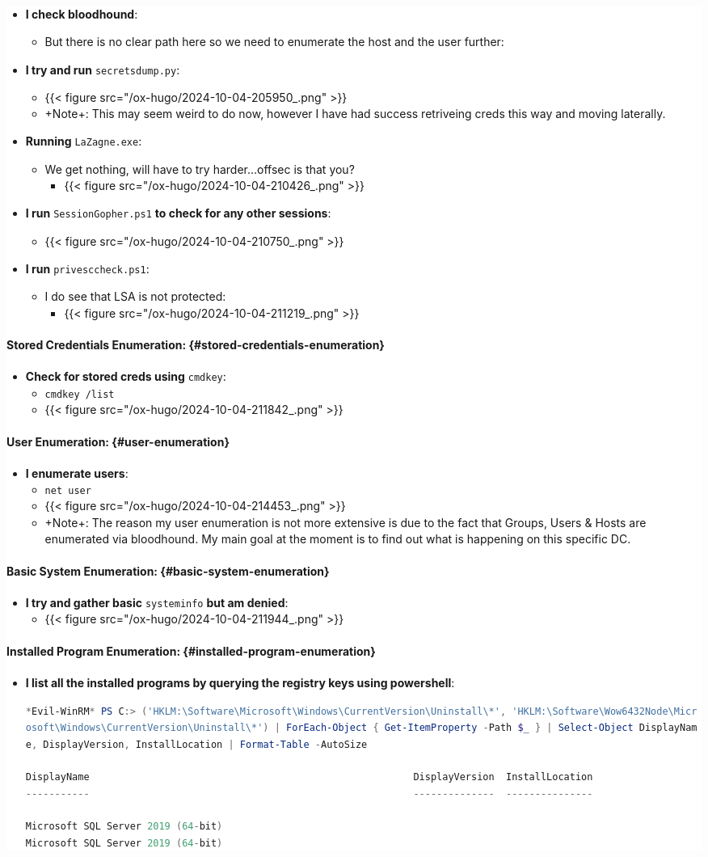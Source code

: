 -   **I check bloodhound**:
    -   But there is no clear path here so we need to enumerate the host and the user further:

-   **I try and run** `secretsdump.py`:
    -   {{< figure src="/ox-hugo/2024-10-04-205950_.png" >}}
    -   +Note+: This may seem weird to do now, however I have had success retriveing creds this way and moving laterally.

-   **Running** `LaZagne.exe`:
    -   We get nothing, will have to try harder&#x2026;offsec is that you?
        -   {{< figure src="/ox-hugo/2024-10-04-210426_.png" >}}

-   **I run** `SessionGopher.ps1` **to check for any other sessions**:
    -   {{< figure src="/ox-hugo/2024-10-04-210750_.png" >}}

-   **I run** `privesccheck.ps1`:
    -   I do see that LSA is not protected:
        -   {{< figure src="/ox-hugo/2024-10-04-211219_.png" >}}


#### Stored Credentials Enumeration: {#stored-credentials-enumeration}

-   **Check for stored creds using** `cmdkey`:
    -   `cmdkey /list`
    -   {{< figure src="/ox-hugo/2024-10-04-211842_.png" >}}


#### User Enumeration: {#user-enumeration}

-   **I enumerate users**:
    -   `net user`
    -   {{< figure src="/ox-hugo/2024-10-04-214453_.png" >}}
    -   +Note+: The reason my user enumeration is not more extensive is due to the fact that Groups, Users &amp; Hosts are enumerated via bloodhound. My main goal at the moment is to find out what is happening on this specific DC.


#### Basic System Enumeration: {#basic-system-enumeration}

-   **I try and gather basic** `systeminfo` **but am denied**:
    -   {{< figure src="/ox-hugo/2024-10-04-211944_.png" >}}


#### Installed Program Enumeration: {#installed-program-enumeration}

-   **I list all the installed programs by querying the registry keys using powershell**:
    ```powershell
    *Evil-WinRM* PS C:> ('HKLM:\Software\Microsoft\Windows\CurrentVersion\Uninstall\*', 'HKLM:\Software\Wow6432Node\Microsoft\Windows\CurrentVersion\Uninstall\*') | ForEach-Object { Get-ItemProperty -Path $_ } | Select-Object DisplayName, DisplayVersion, InstallLocation | Format-Table -AutoSize

    DisplayName                                                        DisplayVersion  InstallLocation
    -----------                                                        --------------  ---------------

    Microsoft SQL Server 2019 (64-bit)
    Microsoft SQL Server 2019 (64-bit)
